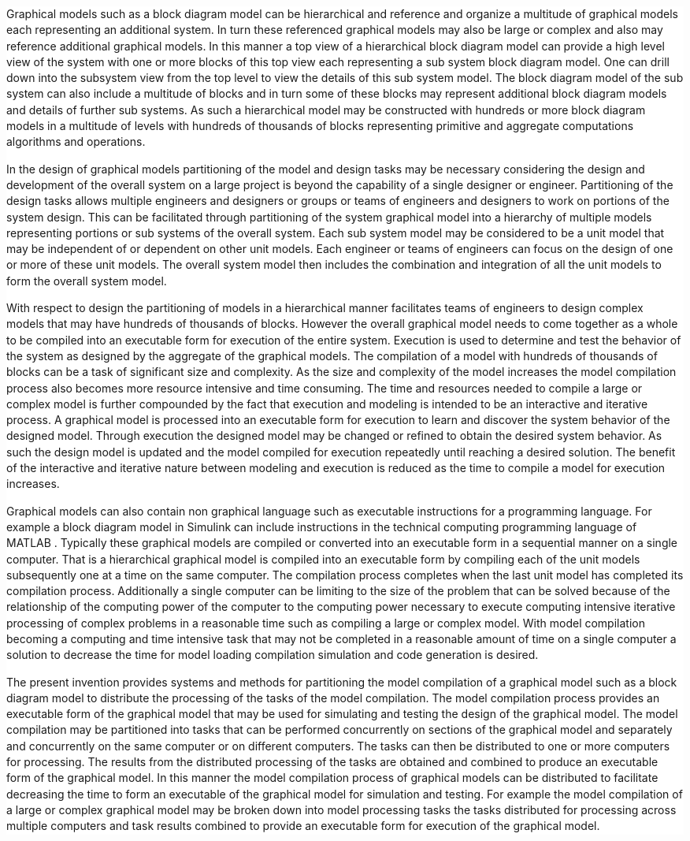 Graphical models such as a block diagram model can be hierarchical and reference and organize a multitude of graphical models each representing an additional system. In turn these referenced graphical models may also be large or complex and also may reference additional graphical models. In this manner a top view of a hierarchical block diagram model can provide a high level view of the system with one or more blocks of this top view each representing a sub system block diagram model. One can drill down into the subsystem view from the top level to view the details of this sub system model. The block diagram model of the sub system can also include a multitude of blocks and in turn some of these blocks may represent additional block diagram models and details of further sub systems. As such a hierarchical model may be constructed with hundreds or more block diagram models in a multitude of levels with hundreds of thousands of blocks representing primitive and aggregate computations algorithms and operations.

In the design of graphical models partitioning of the model and design tasks may be necessary considering the design and development of the overall system on a large project is beyond the capability of a single designer or engineer. Partitioning of the design tasks allows multiple engineers and designers or groups or teams of engineers and designers to work on portions of the system design. This can be facilitated through partitioning of the system graphical model into a hierarchy of multiple models representing portions or sub systems of the overall system. Each sub system model may be considered to be a unit model that may be independent of or dependent on other unit models. Each engineer or teams of engineers can focus on the design of one or more of these unit models. The overall system model then includes the combination and integration of all the unit models to form the overall system model.

With respect to design the partitioning of models in a hierarchical manner facilitates teams of engineers to design complex models that may have hundreds of thousands of blocks. However the overall graphical model needs to come together as a whole to be compiled into an executable form for execution of the entire system. Execution is used to determine and test the behavior of the system as designed by the aggregate of the graphical models. The compilation of a model with hundreds of thousands of blocks can be a task of significant size and complexity. As the size and complexity of the model increases the model compilation process also becomes more resource intensive and time consuming. The time and resources needed to compile a large or complex model is further compounded by the fact that execution and modeling is intended to be an interactive and iterative process. A graphical model is processed into an executable form for execution to learn and discover the system behavior of the designed model. Through execution the designed model may be changed or refined to obtain the desired system behavior. As such the design model is updated and the model compiled for execution repeatedly until reaching a desired solution. The benefit of the interactive and iterative nature between modeling and execution is reduced as the time to compile a model for execution increases.

Graphical models can also contain non graphical language such as executable instructions for a programming language. For example a block diagram model in Simulink can include instructions in the technical computing programming language of MATLAB . Typically these graphical models are compiled or converted into an executable form in a sequential manner on a single computer. That is a hierarchical graphical model is compiled into an executable form by compiling each of the unit models subsequently one at a time on the same computer. The compilation process completes when the last unit model has completed its compilation process. Additionally a single computer can be limiting to the size of the problem that can be solved because of the relationship of the computing power of the computer to the computing power necessary to execute computing intensive iterative processing of complex problems in a reasonable time such as compiling a large or complex model. With model compilation becoming a computing and time intensive task that may not be completed in a reasonable amount of time on a single computer a solution to decrease the time for model loading compilation simulation and code generation is desired.

The present invention provides systems and methods for partitioning the model compilation of a graphical model such as a block diagram model to distribute the processing of the tasks of the model compilation. The model compilation process provides an executable form of the graphical model that may be used for simulating and testing the design of the graphical model. The model compilation may be partitioned into tasks that can be performed concurrently on sections of the graphical model and separately and concurrently on the same computer or on different computers. The tasks can then be distributed to one or more computers for processing. The results from the distributed processing of the tasks are obtained and combined to produce an executable form of the graphical model. In this manner the model compilation process of graphical models can be distributed to facilitate decreasing the time to form an executable of the graphical model for simulation and testing. For example the model compilation of a large or complex graphical model may be broken down into model processing tasks the tasks distributed for processing across multiple computers and task results combined to provide an executable form for execution of the graphical model.
